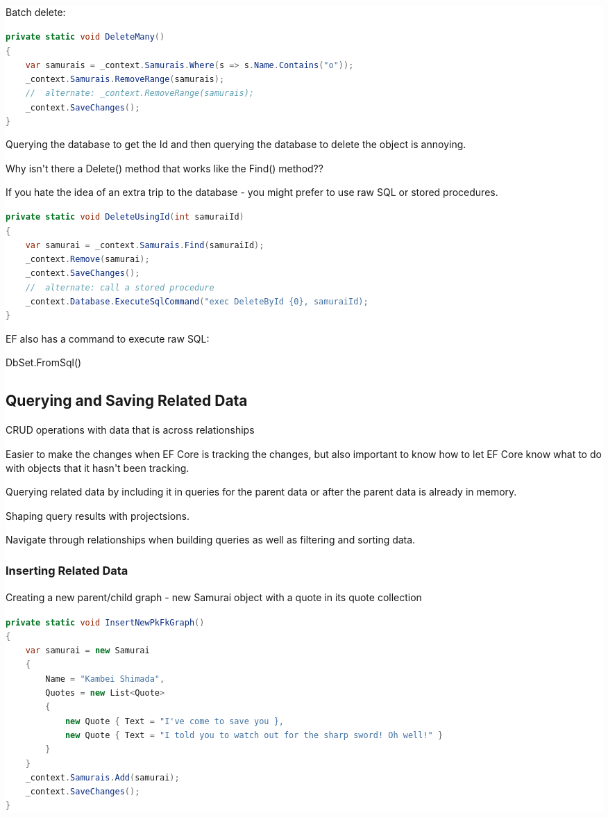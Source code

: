 Batch delete:

```c#
private static void DeleteMany()
{
    var samurais = _context.Samurais.Where(s => s.Name.Contains("o"));
    _context.Samurais.RemoveRange(samurais);
    //  alternate: _context.RemoveRange(samurais);
    _context.SaveChanges();
}
```

Querying the database to get the Id and then querying the database to delete the object is annoying.

Why isn't there a Delete() method that works like the Find() method??

If you hate the idea of an extra trip to the database - you might prefer to use raw SQL or stored procedures.

```c#
private static void DeleteUsingId(int samuraiId)
{
    var samurai = _context.Samurais.Find(samuraiId);
    _context.Remove(samurai);
    _context.SaveChanges();
    //  alternate: call a stored procedure
    _context.Database.ExecuteSqlCommand("exec DeleteById {0}, samuraiId);
}
```

EF also has a command to execute raw SQL:

DbSet.FromSql()

## Querying and Saving Related Data

CRUD operations with data that is across relationships

Easier to make the changes when EF Core is tracking the changes, but also important to know how to let EF Core know what to do with objects that it hasn't been tracking.

Querying related data by including it in queries for the parent data or after the parent data is already in memory.

Shaping query results with projectsions.

Navigate through relationships when building queries as well as filtering and sorting data.

### Inserting Related Data

Creating a new parent/child graph - new Samurai object with a quote in its quote collection

```c#
private static void InsertNewPkFkGraph()
{
    var samurai = new Samurai
    {
        Name = "Kambei Shimada",
        Quotes = new List<Quote>
        {
            new Quote { Text = "I've come to save you },
            new Quote { Text = "I told you to watch out for the sharp sword! Oh well!" }
        }
    }
    _context.Samurais.Add(samurai);
    _context.SaveChanges();
}
```
